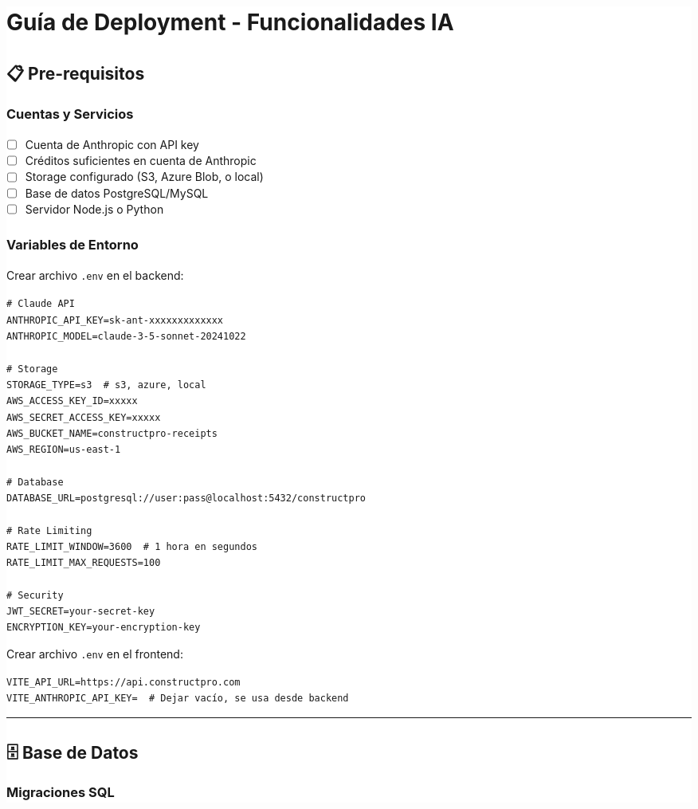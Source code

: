 # Guía de Deployment - Funcionalidades IA

## 📋 Pre-requisitos

### Cuentas y Servicios
- [ ] Cuenta de Anthropic con API key
- [ ] Créditos suficientes en cuenta de Anthropic
- [ ] Storage configurado (S3, Azure Blob, o local)
- [ ] Base de datos PostgreSQL/MySQL
- [ ] Servidor Node.js o Python

### Variables de Entorno

Crear archivo `.env` en el backend:

```env
# Claude API
ANTHROPIC_API_KEY=sk-ant-xxxxxxxxxxxxx
ANTHROPIC_MODEL=claude-3-5-sonnet-20241022

# Storage
STORAGE_TYPE=s3  # s3, azure, local
AWS_ACCESS_KEY_ID=xxxxx
AWS_SECRET_ACCESS_KEY=xxxxx
AWS_BUCKET_NAME=constructpro-receipts
AWS_REGION=us-east-1

# Database
DATABASE_URL=postgresql://user:pass@localhost:5432/constructpro

# Rate Limiting
RATE_LIMIT_WINDOW=3600  # 1 hora en segundos
RATE_LIMIT_MAX_REQUESTS=100

# Security
JWT_SECRET=your-secret-key
ENCRYPTION_KEY=your-encryption-key
```

Crear archivo `.env` en el frontend:

```env
VITE_API_URL=https://api.constructpro.com
VITE_ANTHROPIC_API_KEY=  # Dejar vacío, se usa desde backend
```

---

## 🗄️ Base de Datos

### Migraciones SQL
